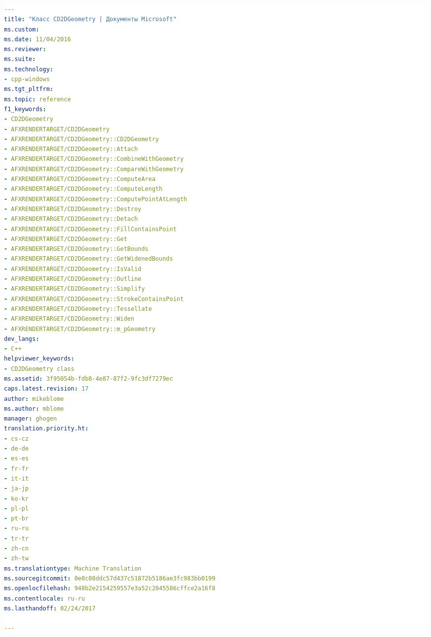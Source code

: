 ```yaml
---
title: "Класс CD2DGeometry | Документы Microsoft"
ms.custom: 
ms.date: 11/04/2016
ms.reviewer: 
ms.suite: 
ms.technology:
- cpp-windows
ms.tgt_pltfrm: 
ms.topic: reference
f1_keywords:
- CD2DGeometry
- AFXRENDERTARGET/CD2DGeometry
- AFXRENDERTARGET/CD2DGeometry::CD2DGeometry
- AFXRENDERTARGET/CD2DGeometry::Attach
- AFXRENDERTARGET/CD2DGeometry::CombineWithGeometry
- AFXRENDERTARGET/CD2DGeometry::CompareWithGeometry
- AFXRENDERTARGET/CD2DGeometry::ComputeArea
- AFXRENDERTARGET/CD2DGeometry::ComputeLength
- AFXRENDERTARGET/CD2DGeometry::ComputePointAtLength
- AFXRENDERTARGET/CD2DGeometry::Destroy
- AFXRENDERTARGET/CD2DGeometry::Detach
- AFXRENDERTARGET/CD2DGeometry::FillContainsPoint
- AFXRENDERTARGET/CD2DGeometry::Get
- AFXRENDERTARGET/CD2DGeometry::GetBounds
- AFXRENDERTARGET/CD2DGeometry::GetWidenedBounds
- AFXRENDERTARGET/CD2DGeometry::IsValid
- AFXRENDERTARGET/CD2DGeometry::Outline
- AFXRENDERTARGET/CD2DGeometry::Simplify
- AFXRENDERTARGET/CD2DGeometry::StrokeContainsPoint
- AFXRENDERTARGET/CD2DGeometry::Tessellate
- AFXRENDERTARGET/CD2DGeometry::Widen
- AFXRENDERTARGET/CD2DGeometry::m_pGeometry
dev_langs:
- C++
helpviewer_keywords:
- CD2DGeometry class
ms.assetid: 3f95054b-fdb8-4e87-87f2-9fc3df7279ec
caps.latest.revision: 17
author: mikeblome
ms.author: mblome
manager: ghogen
translation.priority.ht:
- cs-cz
- de-de
- es-es
- fr-fr
- it-it
- ja-jp
- ko-kr
- pl-pl
- pt-br
- ru-ru
- tr-tr
- zh-cn
- zh-tw
ms.translationtype: Machine Translation
ms.sourcegitcommit: 0e0c08ddc57d437c51872b5186ae3fc983bb0199
ms.openlocfilehash: 948b2e2154259557e3a52c2045586cffce2a16f8
ms.contentlocale: ru-ru
ms.lasthandoff: 02/24/2017

---
```